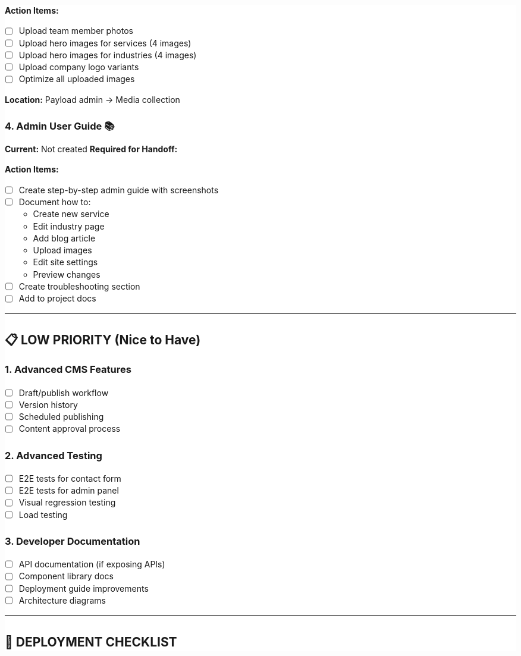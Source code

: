 **Action Items:**
- [ ] Upload team member photos
- [ ] Upload hero images for services (4 images)
- [ ] Upload hero images for industries (4 images)
- [ ] Upload company logo variants
- [ ] Optimize all uploaded images

**Location:** Payload admin → Media collection

### 4. Admin User Guide 📚
**Current:** Not created
**Required for Handoff:**

**Action Items:**
- [ ] Create step-by-step admin guide with screenshots
- [ ] Document how to:
  - Create new service
  - Edit industry page
  - Add blog article
  - Upload images
  - Edit site settings
  - Preview changes
- [ ] Create troubleshooting section
- [ ] Add to project docs

---

## 📋 LOW PRIORITY (Nice to Have)

### 1. Advanced CMS Features
- [ ] Draft/publish workflow
- [ ] Version history
- [ ] Scheduled publishing
- [ ] Content approval process

### 2. Advanced Testing
- [ ] E2E tests for contact form
- [ ] E2E tests for admin panel
- [ ] Visual regression testing
- [ ] Load testing

### 3. Developer Documentation
- [ ] API documentation (if exposing APIs)
- [ ] Component library docs
- [ ] Deployment guide improvements
- [ ] Architecture diagrams

---

## 🚀 DEPLOYMENT CHECKLIST
